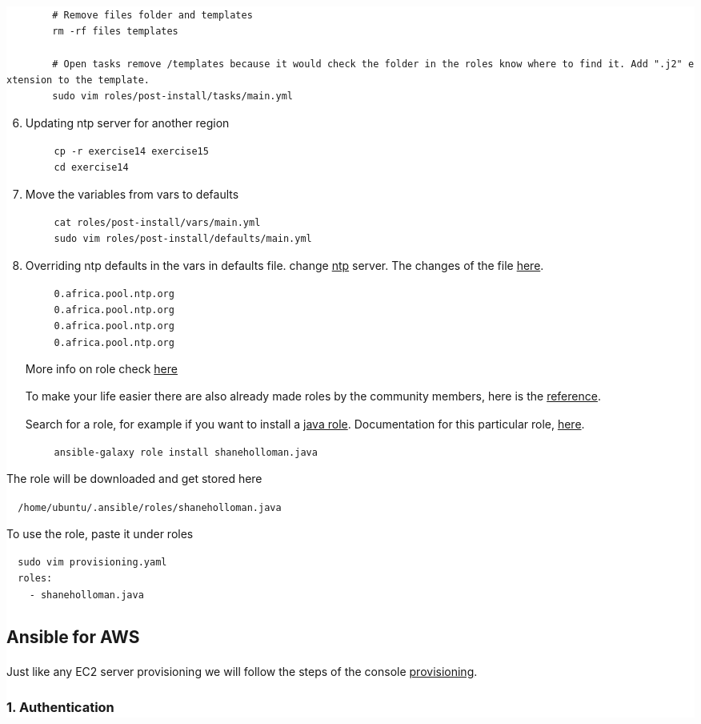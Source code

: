             # Remove files folder and templates
            rm -rf files templates

            # Open tasks remove /templates because it would check the folder in the roles know where to find it. Add ".j2" extension to the template.
            sudo vim roles/post-install/tasks/main.yml


6. Updating ntp server for another region

            cp -r exercise14 exercise15
            cd exercise14

7. Move the variables from vars to defaults
      
            cat roles/post-install/vars/main.yml 
            sudo vim roles/post-install/defaults/main.yml 
8. Overriding ntp defaults in the vars in defaults file. change [ntp](https://www.ntppool.org/en/) server. The changes of the file [here](./vprofile/exercise15/provisioning.yaml).

            0.africa.pool.ntp.org
            0.africa.pool.ntp.org
            0.africa.pool.ntp.org
            0.africa.pool.ntp.org

      More info on role check [here](https://docs.ansible.com/ansible/latest/playbook_guide/playbooks_reuse_roles.html#role-directory-structure)

      To make your life easier there are also already made roles by the community members, here is the [reference](https://galaxy.ansible.com/ui/).

      Search for a role, for example if you want to install a [java role](https://galaxy.ansible.com/ui/standalone/roles/?page=1&page_size=10&sort=-created&keywords=java). Documentation for this particular role, [here](https://galaxy.ansible.com/ui/standalone/roles/shaneholloman/java/documentation/).

            ansible-galaxy role install shaneholloman.java

The role will be downloaded and get stored here

      /home/ubuntu/.ansible/roles/shaneholloman.java

To use the role, paste it under roles
            
      sudo vim provisioning.yaml
      roles:
        - shaneholloman.java

## Ansible for AWS

Just like any EC2 server provisioning we will follow the steps of the console [provisioning](https://docs.ansible.com/ansible/latest/collections/amazon/aws/docsite/guide_aws.html#ansible-collections-amazon-aws-docsite-aws-intro).

### 1. Authentication
